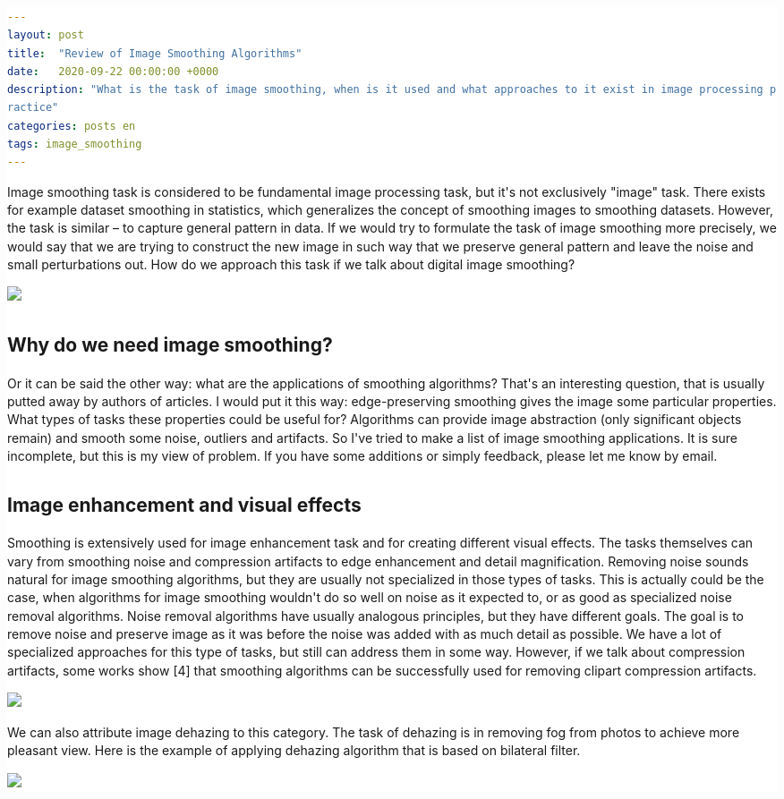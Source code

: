 ```yaml
---
layout: post
title:  "Review of Image Smoothing Algorithms"
date:   2020-09-22 00:00:00 +0000
description: "What is the task of image smoothing, when is it used and what approaches to it exist in image processing practice"
categories: posts en
tags: image_smoothing
---
```


Image smoothing task is considered to be fundamental image processing task, but it's not exclusively "image" task. There exists for example dataset smoothing in statistics, which generalizes the concept of smoothing images to smoothing datasets. However, the task is similar – to capture general pattern in data. If we would try to formulate the task of image smoothing more precisely, we would say that we are trying to construct the new image in such way that we preserve general pattern and leave the noise and small perturbations out. How do we approach this task if we talk about digital image smoothing?

![](../../../../../images/bilateral-filter.png)

## Why do we need image smoothing?

Or it can be said the other way: what are the applications of smoothing algorithms? That's an interesting question, that is usually putted away by authors of articles. I would put it this way: edge-preserving smoothing gives the image some particular properties. What types of tasks these properties could be useful for? Algorithms can provide image abstraction (only significant objects remain) and smooth some noise, outliers and artifacts.
So I've tried to make a list of image smoothing applications. It is sure incomplete, but this is my view of problem. If you have some additions or simply feedback, please let me know by email.

## Image enhancement and visual effects

Smoothing is extensively used for image enhancement task and for creating different visual effects. The tasks themselves can vary from smoothing noise and compression artifacts to edge enhancement and detail magnification. Removing noise sounds natural for image smoothing algorithms, but they are usually not specialized in those types of tasks. This is actually could be the case, when algorithms for image smoothing wouldn't do so well on noise as it expected to, or as good as specialized noise removal algorithms. Noise removal algorithms have usually analogous principles, but they have different goals. The goal is to remove noise and preserve image as it was before the noise was added with as much detail as possible. We have a lot of specialized approaches for this type of tasks, but still can address them in some way. However, if we talk about compression artifacts, some works show [4] that smoothing algorithms can be successfully used for removing clipart compression artifacts.

![](../../../../../images/clipart.png)

We can also attribute image dehazing to this category. The task of dehazing is in removing fog from photos to achieve more pleasant view. Here is the example of applying dehazing algorithm that is based on bilateral filter.

![](../../../../../images/dehazing.png)

